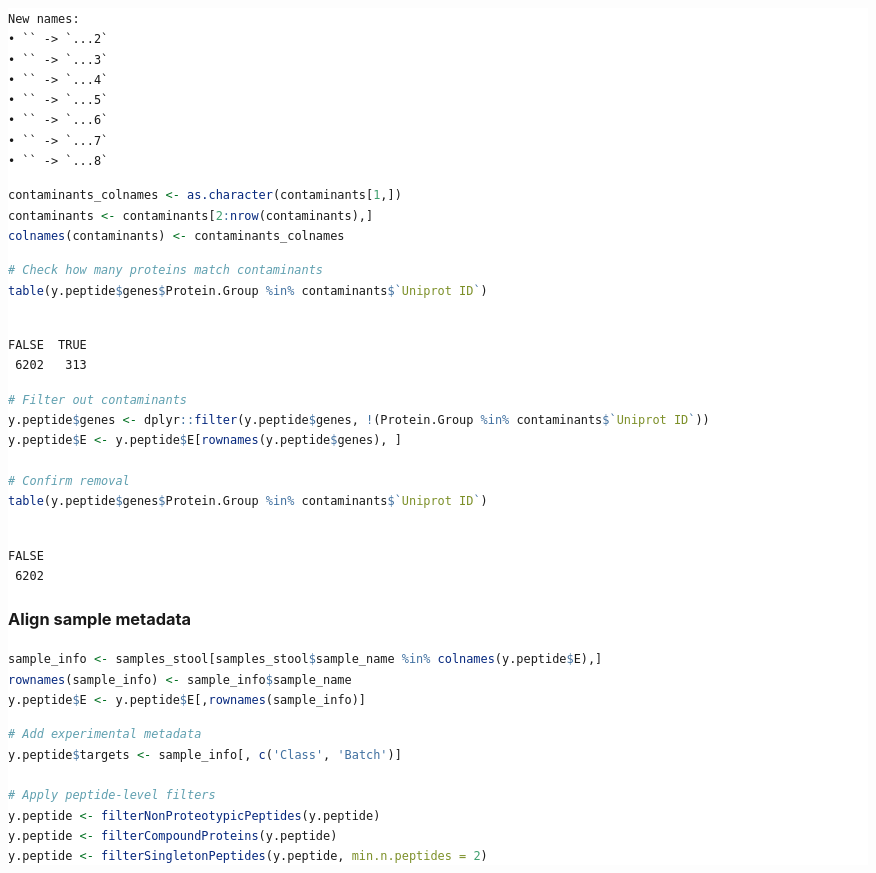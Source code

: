 ``` output
New names:
• `` -> `...2`
• `` -> `...3`
• `` -> `...4`
• `` -> `...5`
• `` -> `...6`
• `` -> `...7`
• `` -> `...8`
```

``` r
contaminants_colnames <- as.character(contaminants[1,])
contaminants <- contaminants[2:nrow(contaminants),]
colnames(contaminants) <- contaminants_colnames
```


``` r
# Check how many proteins match contaminants
table(y.peptide$genes$Protein.Group %in% contaminants$`Uniprot ID`)
```

``` output

FALSE  TRUE 
 6202   313 
```

``` r
# Filter out contaminants
y.peptide$genes <- dplyr::filter(y.peptide$genes, !(Protein.Group %in% contaminants$`Uniprot ID`))
y.peptide$E <- y.peptide$E[rownames(y.peptide$genes), ]

# Confirm removal
table(y.peptide$genes$Protein.Group %in% contaminants$`Uniprot ID`)
```

``` output

FALSE 
 6202 
```


### Align sample metadata



``` r
sample_info <- samples_stool[samples_stool$sample_name %in% colnames(y.peptide$E),]
rownames(sample_info) <- sample_info$sample_name
y.peptide$E <- y.peptide$E[,rownames(sample_info)]
```




``` r
# Add experimental metadata
y.peptide$targets <- sample_info[, c('Class', 'Batch')]

# Apply peptide-level filters
y.peptide <- filterNonProteotypicPeptides(y.peptide)
y.peptide <- filterCompoundProteins(y.peptide)
y.peptide <- filterSingletonPeptides(y.peptide, min.n.peptides = 2)
```
